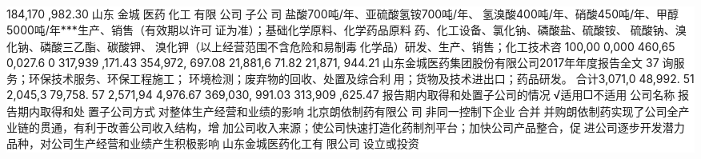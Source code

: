 184,170
,982.30
山东
金城
医药
化工
有限
公司
子公
司
盐酸700吨/年、亚硫酸氢铵700吨/年、
氢溴酸400吨/年、硝酸450吨/年、甲醇
5000吨/年***生产、销售（有效期以许可
证为准）；基础化学原料、化学药品原料
药、化工设备、氯化钠、磷酸盐、硫酸铵、
硫酸钠、溴化钠、磷酸三乙酯、碳酸钾、
溴化钾（以上经营范围不含危险和易制毒
化学品）研发、生产、销售；化工技术咨
100,00
0,000
460,65
0,027.6
0
317,939
,171.43
354,972,
697.08
21,881,6
71.82
21,871,
944.21
山东金城医药集团股份有限公司2017年年度报告全文
37
询服务；环保技术服务、环保工程施工；
环境检测；废弃物的回收、处置及综合利
用；货物及技术进出口；药品研发。
合计3,071,0
48,992.
51
2,045,3
79,758.
57
2,571,94
4,976.67
369,030,
991.03
313,909
,625.47
报告期内取得和处置子公司的情况
√适用□不适用
公司名称
报告期内取得和处
置子公司方式
对整体生产经营和业绩的影响
北京朗依制药有限公
司
非同一控制下企业
合并
并购朗依制药实现了公司全产业链的贯通，有利于改善公司收入结构，增
加公司收入来源；使公司快速打造化药制剂平台；加快公司产品整合，促
进公司逐步开发潜力品种，对公司生产经营和业绩产生积极影响
山东金城医药化工有
限公司
设立或投资